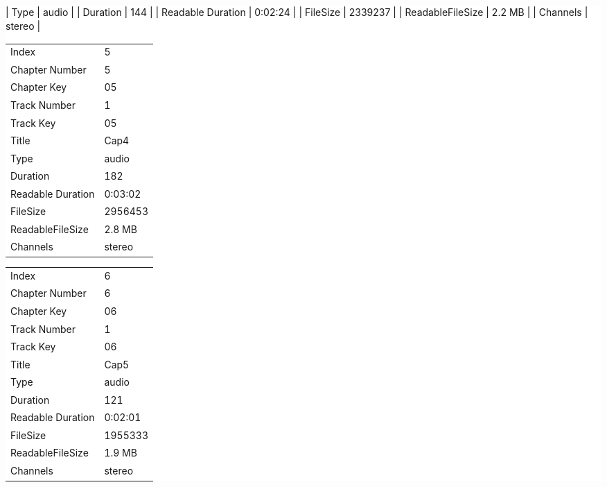 | Type | audio |
| Duration | 144 |
| Readable Duration | 0:02:24 |
| FileSize | 2339237 |
| ReadableFileSize | 2.2 MB |
| Channels | stereo |

|  |  |
| - | - |
| Index | 5 |
| Chapter Number | 5 |
| Chapter Key | 05 |
| Track Number | 1 |
| Track Key | 05 |
| Title | Cap4 |
| Type | audio |
| Duration | 182 |
| Readable Duration | 0:03:02 |
| FileSize | 2956453 |
| ReadableFileSize | 2.8 MB |
| Channels | stereo |

|  |  |
| - | - |
| Index | 6 |
| Chapter Number | 6 |
| Chapter Key | 06 |
| Track Number | 1 |
| Track Key | 06 |
| Title | Cap5 |
| Type | audio |
| Duration | 121 |
| Readable Duration | 0:02:01 |
| FileSize | 1955333 |
| ReadableFileSize | 1.9 MB |
| Channels | stereo |
